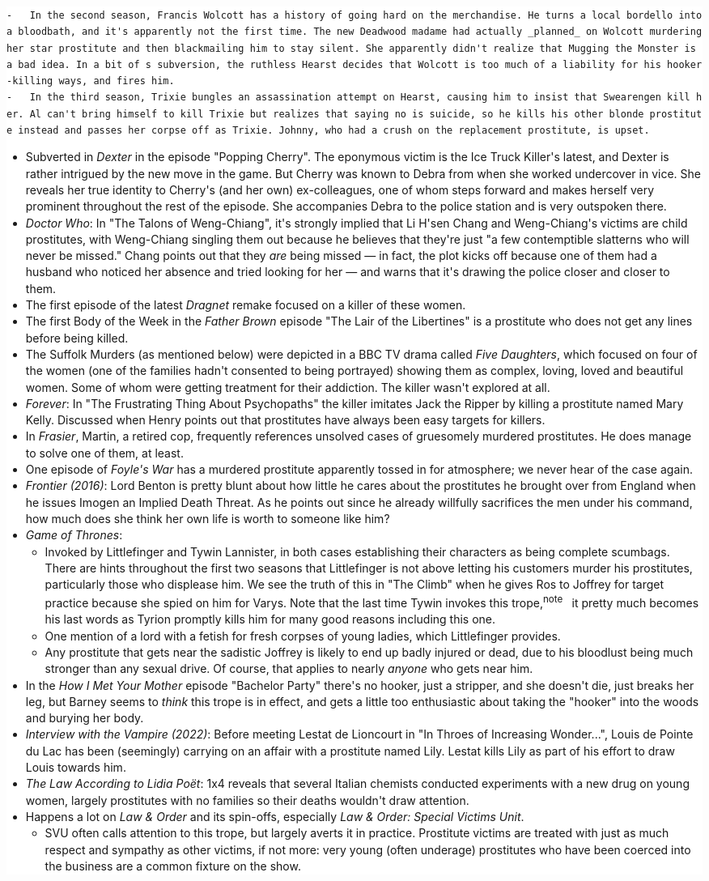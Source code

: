     -   In the second season, Francis Wolcott has a history of going hard on the merchandise. He turns a local bordello into a bloodbath, and it's apparently not the first time. The new Deadwood madame had actually _planned_ on Wolcott murdering her star prostitute and then blackmailing him to stay silent. She apparently didn't realize that Mugging the Monster is a bad idea. In a bit of s subversion, the ruthless Hearst decides that Wolcott is too much of a liability for his hooker-killing ways, and fires him.
    -   In the third season, Trixie bungles an assassination attempt on Hearst, causing him to insist that Swearengen kill her. Al can't bring himself to kill Trixie but realizes that saying no is suicide, so he kills his other blonde prostitute instead and passes her corpse off as Trixie. Johnny, who had a crush on the replacement prostitute, is upset.
-   Subverted in _Dexter_ in the episode "Popping Cherry". The eponymous victim is the Ice Truck Killer's latest, and Dexter is rather intrigued by the new move in the game. But Cherry was known to Debra from when she worked undercover in vice. She reveals her true identity to Cherry's (and her own) ex-colleagues, one of whom steps forward and makes herself very prominent throughout the rest of the episode. She accompanies Debra to the police station and is very outspoken there.
-   _Doctor Who_: In "The Talons of Weng-Chiang", it's strongly implied that Li H'sen Chang and Weng-Chiang's victims are child prostitutes, with Weng-Chiang singling them out because he believes that they're just "a few contemptible slatterns who will never be missed." Chang points out that they _are_ being missed — in fact, the plot kicks off because one of them had a husband who noticed her absence and tried looking for her — and warns that it's drawing the police closer and closer to them.
-   The first episode of the latest _Dragnet_ remake focused on a killer of these women.
-   The first Body of the Week in the _Father Brown_ episode "The Lair of the Libertines" is a prostitute who does not get any lines before being killed.
-   The Suffolk Murders (as mentioned below) were depicted in a BBC TV drama called _Five Daughters_, which focused on four of the women (one of the families hadn't consented to being portrayed) showing them as complex, loving, loved and beautiful women. Some of whom were getting treatment for their addiction. The killer wasn't explored at all.
-   _Forever_: In "The Frustrating Thing About Psychopaths" the killer imitates Jack the Ripper by killing a prostitute named Mary Kelly. Discussed when Henry points out that prostitutes have always been easy targets for killers.
-   In _Frasier_, Martin, a retired cop, frequently references unsolved cases of gruesomely murdered prostitutes. He does manage to solve one of them, at least.
-   One episode of _Foyle's War_ has a murdered prostitute apparently tossed in for atmosphere; we never hear of the case again.
-   _Frontier (2016)_: Lord Benton is pretty blunt about how little he cares about the prostitutes he brought over from England when he issues Imogen an Implied Death Threat. As he points out since he already willfully sacrifices the men under his command, how much does she think her own life is worth to someone like him?
-   _Game of Thrones_:
    -   Invoked by Littlefinger and Tywin Lannister, in both cases establishing their characters as being complete scumbags. There are hints throughout the first two seasons that Littlefinger is not above letting his customers murder his prostitutes, particularly those who displease him. We see the truth of this in "The Climb" when he gives Ros to Joffrey for target practice because she spied on him for Varys. Note that the last time Tywin invokes this trope,<sup>note&nbsp;</sup>  it pretty much becomes his last words as Tyrion promptly kills him for many good reasons including this one.
    -   One mention of a lord with a fetish for fresh corpses of young ladies, which Littlefinger provides.
    -   Any prostitute that gets near the sadistic Joffrey is likely to end up badly injured or dead, due to his bloodlust being much stronger than any sexual drive. Of course, that applies to nearly _anyone_ who gets near him.
-   In the _How I Met Your Mother_ episode "Bachelor Party" there's no hooker, just a stripper, and she doesn't die, just breaks her leg, but Barney seems to _think_ this trope is in effect, and gets a little too enthusiastic about taking the "hooker" into the woods and burying her body.
-   _Interview with the Vampire (2022)_: Before meeting Lestat de Lioncourt in "In Throes of Increasing Wonder...", Louis de Pointe du Lac has been (seemingly) carrying on an affair with a prostitute named Lily. Lestat kills Lily as part of his effort to draw Louis towards him.
-   _The Law According to Lidia Poët_: 1x4 reveals that several Italian chemists conducted experiments with a new drug on young women, largely prostitutes with no families so their deaths wouldn't draw attention.
-   Happens a lot on _Law & Order_ and its spin-offs, especially _Law & Order: Special Victims Unit_.
    -   SVU often calls attention to this trope, but largely averts it in practice. Prostitute victims are treated with just as much respect and sympathy as other victims, if not more: very young (often underage) prostitutes who have been coerced into the business are a common fixture on the show.